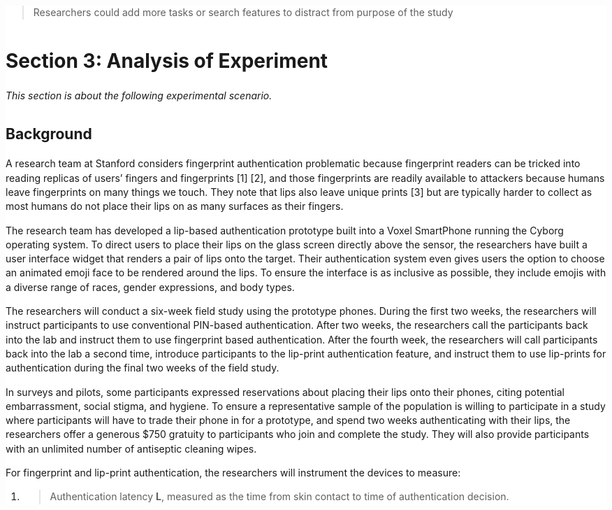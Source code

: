 > Researchers could add more tasks or search features to distract from purpose of the study


# Section 3: Analysis of Experiment

*This section is about the following experimental scenario.*

## Background

A research team at Stanford considers fingerprint authentication
problematic because fingerprint readers can be tricked into reading
replicas of users’ fingers and fingerprints \[1\] \[2\], and those
fingerprints are readily available to attackers because humans leave
fingerprints on many things we touch. They note that lips also leave
unique prints \[3\] but are typically harder to collect as most humans
do not place their lips on as many surfaces as their fingers.

The research team has developed a lip-based authentication prototype
built into a Voxel SmartPhone running the Cyborg operating system. To
direct users to place their lips on the glass screen directly above the
sensor, the researchers have built a user interface widget that renders
a pair of lips onto the target. Their authentication system even gives
users the option to choose an animated emoji face to be rendered around
the lips. To ensure the interface is as inclusive as possible, they
include emojis with a diverse range of races, gender expressions, and
body types.

The researchers will conduct a six-week field study using the prototype
phones. During the first two weeks, the researchers will instruct
participants to use conventional PIN-based authentication. After two
weeks, the researchers call the participants back into the lab and
instruct them to use fingerprint based authentication. After the fourth
week, the researchers will call participants back into the lab a second
time, introduce participants to the lip-print authentication feature,
and instruct them to use lip-prints for authentication during the final
two weeks of the field study.

In surveys and pilots, some participants expressed reservations about
placing their lips onto their phones, citing potential embarrassment,
social stigma, and hygiene. To ensure a representative sample of the
population is willing to participate in a study where participants will
have to trade their phone in for a prototype, and spend two weeks
authenticating with their lips, the researchers offer a generous $750
gratuity to participants who join and complete the study. They will also
provide participants with an unlimited number of antiseptic cleaning
wipes.

For fingerprint and lip-print authentication, the researchers will
instrument the devices to measure:

1.  > Authentication latency **L**, measured as the time from skin
    > contact to time of authentication decision.
